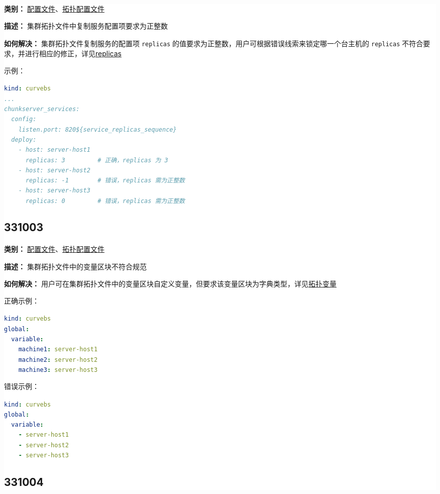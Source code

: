 **类别：** [配置文件][configure]、[拓扑配置文件][topology-configure]

**描述：** 集群拓扑文件中复制服务配置项要求为正整数

**如何解决：** 集群拓扑文件复制服务的配置项 `replicas` 的值要求为正整数，用户可根据错误线索来锁定哪一个台主机的 `replicas` 不符合要求，并进行相应的修正，详见[replicas][replicas]

示例：

```yaml
kind: curvebs
...
chunkserver_services:
  config:
    listen.port: 820${service_replicas_sequence}
  deploy:
    - host: server-host1
      replicas: 3         # 正确，replicas 为 3
    - host: server-host2
      replicas: -1        # 错误，replicas 需为正整数
    - host: server-host3
      replicas: 0         # 错误，replicas 需为正整数
```

## 331003

**类别：** [配置文件][configure]、[拓扑配置文件][topology-configure]

**描述：** 集群拓扑文件中的变量区块不符合规范

**如何解决：** 用户可在集群拓扑文件中的变量区块自定义变量，但要求该变量区块为字典类型，详见[拓扑变量][variable]

正确示例：

```yaml
kind: curvebs
global:
  variable:
    machine1: server-host1
    machine2: server-host2
    machine3: server-host3
```

错误示例：

```yaml
kind: curvebs
global:
  variable:
    - server-host1
    - server-host2
    - server-host3
```

## 331004


[init]: https://github.com/opencurve/curveadm/wiki/errno#主类
[database]: https://github.com/opencurve/curveadm/wiki/errno#主类
[command-options]: https://github.com/opencurve/curveadm/wiki/errno#主类
[configure]: https://github.com/opencurve/curveadm/wiki/errno#主类
[common-logic]: https://github.com/opencurve/curveadm/wiki/errno#主类
[execute-command]:  https://github.com/opencurve/curveadm/wiki/errno#主类
[cluster-options]: https://github.com/opencurve/curveadm/wiki/errno#子类
[client-common-options]:  https://github.com/opencurve/curveadm/wiki/errno#子类
[curvebs-client-options]:  https://github.com/opencurve/curveadm/wiki/errno#子类
[curvefs-client-options]:  https://github.com/opencurve/curveadm/wiki/errno#子类
[playground-options]: https://github.com/opencurve/curveadm/wiki/errno#子类
[configure-common]: https://github.com/opencurve/curveadm/wiki/errno#子类
[curveadm-configure]: https://github.com/opencurve/curveadm/wiki/errno#子类
[hosts-configure]: https://github.com/opencurve/curveadm/wiki/errno#子类
[topology-configure]: https://github.com/opencurve/curveadm/wiki/errno#子类
[format-configure]: https://github.com/opencurve/curveadm/wiki/errno#子类
[client-configure]: https://github.com/opencurve/curveadm/wiki/errno#子类
[hosts-logic]:  https://github.com/opencurve/curveadm/wiki/errno#子类
[service-logic]: https://github.com/opencurve/curveadm/wiki/errno#子类
[curvefs-client-logic]: https://github.com/opencurve/curveadm/wiki/errno#子类
[curvebs-client-logic]: https://github.com/opencurve/curveadm/wiki/errno#子类
[polarfs-logic]: https://github.com/opencurve/curveadm/wiki/errno#子类
[playground-logic]: https://github.com/opencurve/curveadm/wiki/errno#子类
[topology-precheck]: https://github.com/opencurve/curveadm/wiki/errno#子类
[ssh-precheck]: https://github.com/opencurve/curveadm/wiki/errno#子类
[permission-precheck]: https://github.com/opencurve/curveadm/wiki/errno#子类
[kernel-precheck]: https://github.com/opencurve/curveadm/wiki/errno#子类
[network-precheck]: https://github.com/opencurve/curveadm/wiki/errno#子类
[date-precheck]: https://github.com/opencurve/curveadm/wiki/errno#子类
[service-precheck]: https://github.com/opencurve/curveadm/wiki/errno#子类
[command-common]: https://github.com/opencurve/curveadm/wiki/errno#子类
[others-command]: https://github.com/opencurve/curveadm/wiki/errno#子类
[docker-command]:  https://github.com/opencurve/curveadm/wiki/errno#子类
[ssh-connection]:  https://github.com/opencurve/curveadm/wiki/errno#子类
[shell-command]:  https://github.com/opencurve/curveadm/wiki/errno#子类
[database-common-solution]: https://github.com/opencurve/curveadm/wiki/errno#数据库类错误码
[insatall-directory]: https://github.com/opencurve/curveadm/wiki/overview#安装目录
[precheck]: https://github.com/opencurve/curveadm/wiki/precheck
[clean-cluster]: https://github.com/opencurve/curveadm/wiki/maintain-curve#清理集群
[map]: https://github.com/opencurve/curveadm/wiki/curvebs-client-deployment#第-4-步映射-curvebs-卷
[mount]: https://github.com/opencurve/curveadm/wiki/curvefs-client-deployment#第-4-步挂载-curvefs-文件系统
[variable]: https://github.com/opencurve/curveadm/wiki/topology#变量
[curveadm-configure-file]: https://github.com/opencurve/curveadm/wiki/install-curveadm#curveadm-配置文件
[hosts]: https://github.com/opencurve/curveadm/wiki/hosts
[topology]: https://github.com/opencurve/curveadm/wiki/topology
[replicas]: https://github.com/opencurve/curveadm/wiki/topology#replicas
[scale-curve]: https://github.com/opencurve/curveadm/wiki/scale-curve
[migrate-curve]: https://github.com/opencurve/curveadm/wiki/migrate-curve
[format-disk]: https://github.com/opencurve/curveadm/wiki/curvebs-cluster-deployment#第-4-步格式化磁盘
[curvebs-client-configure]: https://github.com/opencurve/curveadm/wiki/curvebs-client-deployment#第-3-步准备客户端配置文件
[curvefs-client-configure]: https://github.com/opencurve/curveadm/wiki/curvefs-client-deployment#第-3-步准备客户端配置文件
[add-and-checkout]: https://github.com/opencurve/curveadm/wiki/curvebs-cluster-deployment#第-6-步添加集群并切换集群
[umap]: https://github.com/opencurve/curveadm/wiki/curvebs-client-deployment#其他取消-curvebs-卷映射
[umount]: https://github.com/opencurve/curveadm/wiki/curvefs-client-deployment#其他卸载文件系统
[chunkfilepool]: https://github.com/opencurve/curve/blob/master/docs/cn/chunkserver_design.md#224-chunkfilepool
[config-template]: https://github.com/opencurve/curveadm/tree/master/configs
[execute-command-common-solution]: https://github.com/opencurve/curveadm/wiki/errno#命令执行类错误码
[start-docker-daemon]: https://yeasy.gitbook.io/docker_practice/install/ubuntu#qi-dong-docker
[issue]: https://github.com/opencurve/curveadm/issues
[topology]: https://github.com/opencurve/curveadm/wiki/topology
[install-requirements]: https://github.com/opencurve/curveadm/wiki/install-curveadm#安装依赖
[important-configure]: https://github.com/opencurve/curveadm/wiki/topology#curvebs-重要配置项
[curvebs-important-configure]: https://github.com/opencurve/curveadm/wiki/topology#curvebs-重要配置项
[curvefs-important-configure]: https://github.com/opencurve/curveadm/wiki/topology#curvefs-重要配置项